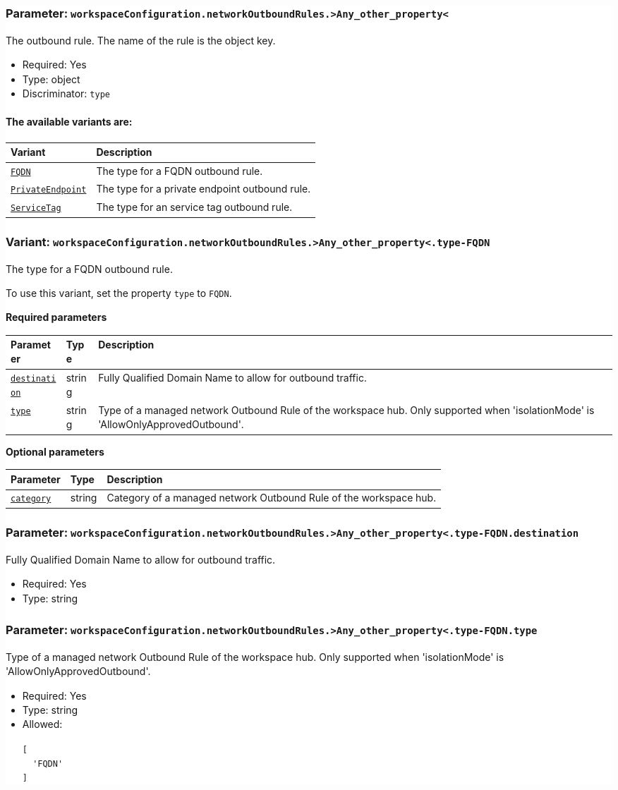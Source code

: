 ### Parameter: `workspaceConfiguration.networkOutboundRules.>Any_other_property<`

The outbound rule. The name of the rule is the object key.

- Required: Yes
- Type: object
- Discriminator: `type`

<h4>The available variants are:</h4>

| Variant | Description |
| :-- | :-- |
| [`FQDN`](#variant-workspaceconfigurationnetworkoutboundrules>any_other_property<type-fqdn) | The type for a FQDN outbound rule. |
| [`PrivateEndpoint`](#variant-workspaceconfigurationnetworkoutboundrules>any_other_property<type-privateendpoint) | The type for a private endpoint outbound rule. |
| [`ServiceTag`](#variant-workspaceconfigurationnetworkoutboundrules>any_other_property<type-servicetag) | The type for an service tag outbound rule. |

### Variant: `workspaceConfiguration.networkOutboundRules.>Any_other_property<.type-FQDN`
The type for a FQDN outbound rule.

To use this variant, set the property `type` to `FQDN`.

**Required parameters**

| Parameter | Type | Description |
| :-- | :-- | :-- |
| [`destination`](#parameter-workspaceconfigurationnetworkoutboundrules>any_other_property<type-fqdndestination) | string | Fully Qualified Domain Name to allow for outbound traffic. |
| [`type`](#parameter-workspaceconfigurationnetworkoutboundrules>any_other_property<type-fqdntype) | string | Type of a managed network Outbound Rule of the  workspace hub. Only supported when 'isolationMode' is 'AllowOnlyApprovedOutbound'. |

**Optional parameters**

| Parameter | Type | Description |
| :-- | :-- | :-- |
| [`category`](#parameter-workspaceconfigurationnetworkoutboundrules>any_other_property<type-fqdncategory) | string | Category of a managed network Outbound Rule of the workspace hub. |

### Parameter: `workspaceConfiguration.networkOutboundRules.>Any_other_property<.type-FQDN.destination`

Fully Qualified Domain Name to allow for outbound traffic.

- Required: Yes
- Type: string

### Parameter: `workspaceConfiguration.networkOutboundRules.>Any_other_property<.type-FQDN.type`

Type of a managed network Outbound Rule of the  workspace hub. Only supported when 'isolationMode' is 'AllowOnlyApprovedOutbound'.

- Required: Yes
- Type: string
- Allowed:
  ```Bicep
  [
    'FQDN'
  ]
  ```
